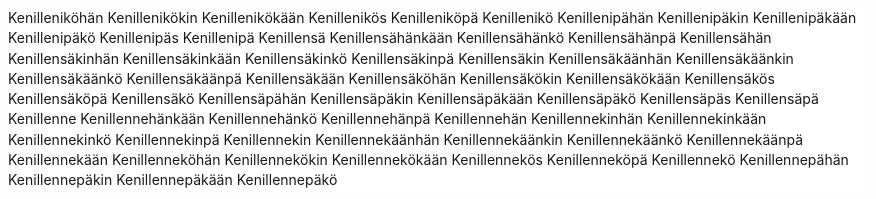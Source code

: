 Kenilleniköhän
Kenillenikökin
Kenillenikökään
Kenillenikös
Kenilleniköpä
Kenillenikö
Kenillenipähän
Kenillenipäkin
Kenillenipäkään
Kenillenipäkö
Kenillenipäs
Kenillenipä
Kenillensä
Kenillensähänkään
Kenillensähänkö
Kenillensähänpä
Kenillensähän
Kenillensäkinhän
Kenillensäkinkään
Kenillensäkinkö
Kenillensäkinpä
Kenillensäkin
Kenillensäkäänhän
Kenillensäkäänkin
Kenillensäkäänkö
Kenillensäkäänpä
Kenillensäkään
Kenillensäköhän
Kenillensäkökin
Kenillensäkökään
Kenillensäkös
Kenillensäköpä
Kenillensäkö
Kenillensäpähän
Kenillensäpäkin
Kenillensäpäkään
Kenillensäpäkö
Kenillensäpäs
Kenillensäpä
Kenillenne
Kenillennehänkään
Kenillennehänkö
Kenillennehänpä
Kenillennehän
Kenillennekinhän
Kenillennekinkään
Kenillennekinkö
Kenillennekinpä
Kenillennekin
Kenillennekäänhän
Kenillennekäänkin
Kenillennekäänkö
Kenillennekäänpä
Kenillennekään
Kenillenneköhän
Kenillennekökin
Kenillennekökään
Kenillennekös
Kenillenneköpä
Kenillennekö
Kenillennepähän
Kenillennepäkin
Kenillennepäkään
Kenillennepäkö